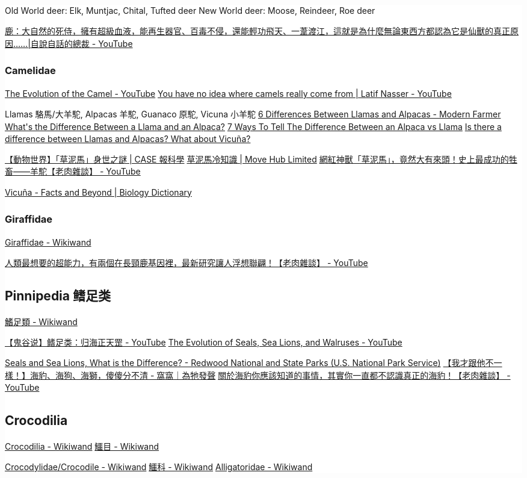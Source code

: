 Old World deer: Elk, Muntjac, Chital, Tufted deer
New World deer: Moose, Reindeer, Roe deer

[鹿：大自然的死侍，擁有超級血液，能再生器官、百毒不侵，還能輕功飛天、一葦渡江，這就是為什麼無論東西方都認為它是仙獸的真正原因……|自說自話的總裁 - YouTube](https://www.youtube.com/watch?v=xTQyYwumROk)

### Camelidae

[The Evolution of the Camel - YouTube](https://www.youtube.com/watch?v=f3PPDn4ABys)
[You have no idea where camels really come from | Latif Nasser - YouTube](https://www.youtube.com/watch?v=c9V6OKlY80k)

Llamas 駱馬/大羊駝, Alpacas 羊駝, Guanaco 原駝, Vicuna 小羊駝
[6 Differences Between Llamas and Alpacas - Modern Farmer](https://modernfarmer.com/2015/09/difference-between-llama-and-alpaca/)
[What's the Difference Between a Llama and an Alpaca?](https://www.wideopenpets.com/whats-difference-llama-alpaca-quiz/)
[7 Ways To Tell The Difference Between an Alpaca vs Llama](https://www.alpacadirect.com/blogs/alpaca-direct-blog/alpaca-vs-llama-7-ways-to-tell-the-difference)
[Is there a difference between Llamas and Alpacas? What about Vicuña?](https://inkajungletour.com/en/do-you-know-the-difference-between-llamas-alpacas-and-vicuna/)

[【動物世界】「草泥馬」身世之謎 | CASE 報科學](https://case.ntu.edu.tw/blog/?p=4975)
[草泥馬冷知識 | Move Hub Limited](https://app.move-hub.net/MH-FC-ALPACA/)
[網紅神獸「草泥馬」，竟然大有來頭！史上最成功的牲畜——羊駝【老肉雜談】 - YouTube](https://www.youtube.com/watch?v=G0mHF21UH2I)

[Vicuña - Facts and Beyond | Biology Dictionary](https://biologydictionary.net/vicuna/)

### Giraffidae

[Giraffidae - Wikiwand](https://www.wikiwand.com/en/Giraffidae)

[人類最想要的超能力，有兩個在長頸鹿基因裡，最新研究讓人浮想聯翩！【老肉雜談】 - YouTube](https://www.youtube.com/watch?v=0muuqHawKWE)

## Pinnipedia 鳍足类

[鰭足類 - Wikiwand](https://www.wikiwand.com/zh-hant/articles/%E9%B3%8D%E8%B6%B3%E7%B1%BB)

[【鬼谷说】鳍足类：归海正天罡 - YouTube](https://www.youtube.com/watch?v=eN-SSi6TgQE)
[The Evolution of Seals, Sea Lions, and Walruses - YouTube](https://www.youtube.com/watch?v=5UpYNKNwzSI)

[Seals and Sea Lions, What is the Difference? - Redwood National and State Parks (U.S. National Park Service)](https://www.nps.gov/redw/learn/nature/true-seals-versus-fur-seals-and-sea-lions.htm)
[【我才跟他不一樣！】海豹、海狗、海獅，傻傻分不清 - 窩窩｜為牠發聲](https://wuo-wuo.com/topics/widlife/64-comparison-and-similar-animals/641-i-was-with-him-is-not-the-same-seals-fur-seals-sea-lions-innocently-tell)
[關於海豹你應該知道的事情，其實你一直都不認識真正的海豹！【老肉雜談】 - YouTube](https://www.youtube.com/watch?v=dD1wBSsNOL0)

## Crocodilia

[Crocodilia - Wikiwand](https://www.wikiwand.com/en/Crocodilia)
[鱷目 - Wikiwand](https://www.wikiwand.com/zh/%E9%B3%84%E7%9B%AE)

[Crocodylidae/Crocodile - Wikiwand](https://www.wikiwand.com/en/Crocodile)
[鱷科 - Wikiwand](https://www.wikiwand.com/zh/%E9%B1%B7%E7%A7%91)
[Alligatoridae - Wikiwand](https://www.wikiwand.com/en/Alligatoridae)
